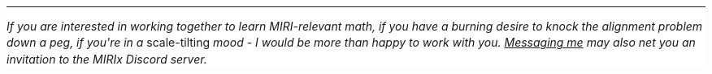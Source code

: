 <hr/>


_If you are interested in working together to learn MIRI-relevant math, if you have a burning desire to knock the alignment problem down a peg, if you're in a_ scale-tilting _mood - I would be more than happy to work with you. [Messaging me](https://www.lesswrong.com/users/turntrout) may also net you an invitation to the MIRIx Discord server._